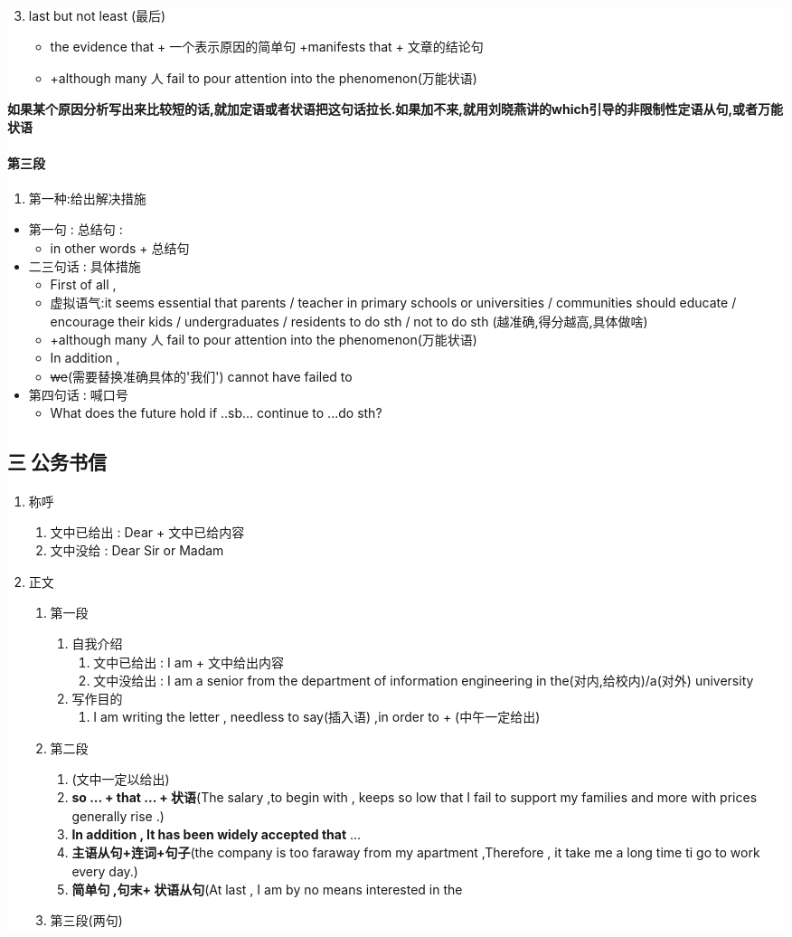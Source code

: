   3. last but not least (最后)
  
     - the evidence that + 一个表示原因的简单句 +manifests that + 文章的结论句
  
     - +although many  人 fail to pour attention into the phenomenon(万能状语)
  
     
  

**如果某个原因分析写出来比较短的话,就加定语或者状语把这句话拉长.如果加不来,就用刘晓燕讲的which引导的非限制性定语从句,或者万能状语**

#### 第三段

 1. 第一种:给出解决措施

- 第一句 : 总结句 :
    - in other words  + 总结句
- 二三句话 : 具体措施
    - First of all ,
    - 虚拟语气:it seems essential that  parents / teacher in primary schools or universities / communities should educate / encourage their kids / undergraduates / residents to do sth / not to do sth (越准确,得分越高,具体做啥)
    - +although many  人 fail to pour attention into the phenomenon(万能状语)
    - In addition ,
    - ~~we~~(需要替换准确具体的'我们') cannot have failed to 
- 第四句话 : 喊口号
    - What does the future hold if ..sb... continue to ...do sth?


## 三 公务书信

1. 称呼

   1. 文中已给出 : Dear + 文中已给内容
   2. 文中没给 : Dear Sir or Madam

2. 正文

   1. 第一段

      1. 自我介绍 
         1. 文中已给出 : I am + 文中给出内容
         2. 文中没给出 : I am a senior from the department of information engineering   in the(对内,给校内)/a(对外) university
      2. 写作目的
         1. I am writing the letter , needless to say(插入语)  ,in order to + (中午一定给出)

   2. 第二段

      1. (文中一定以给出)
      2. **so ... + that ... + 状语**(The salary ,to begin with , keeps so low that I fail to support my  families and more with prices generally rise .)
      3. **In addition , It has been widely accepted that**  ...
      4. **主语从句+连词+句子**(the company is too faraway from my apartment ,Therefore , it take me a long time ti go to work every day.)
      5. **简单句 ,句末+ 状语从句**(At last , I am by no means interested in the 

   3. 第三段(两句)
